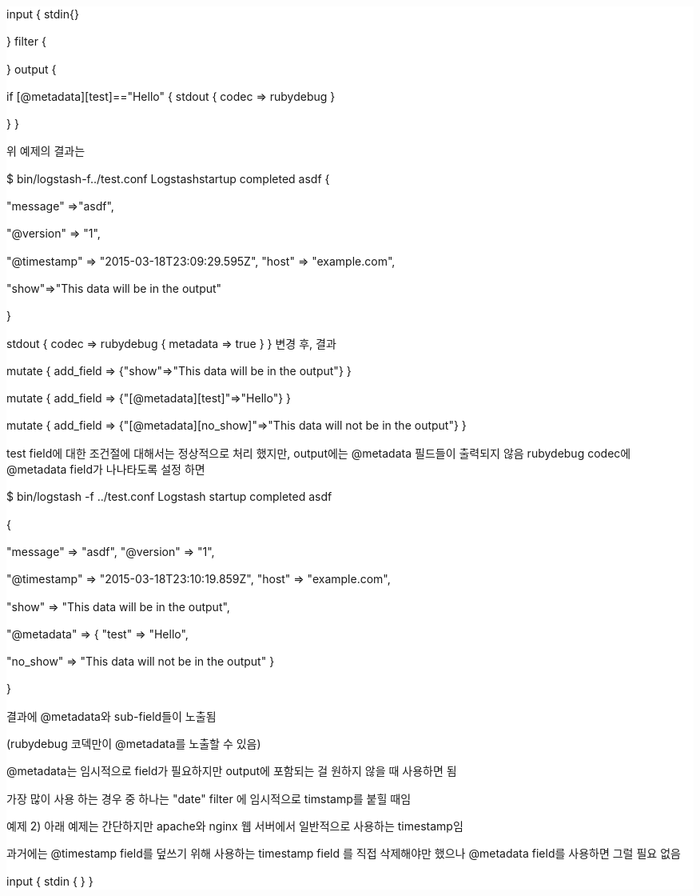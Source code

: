 input { stdin{}

} filter {

} output {

if \[@metadata\]\[test\]=="Hello" { stdout { codec =&gt; rubydebug }

} }

위 예제의 결과는

$ bin\/logstash-f..\/test.conf Logstashstartup completed asdf {

"message" =&gt;"asdf",

 "@version" =&gt; "1",

 "@timestamp" =&gt; "2015-03-18T23:09:29.595Z", "host" =&gt; "example.com",

 "show"=&gt;"This data will be in the output"

}

stdout { codec =&gt; rubydebug { metadata =&gt; true } } 변경 후, 결과

mutate { add\_field =&gt; {"show"=&gt;"This data will be in the output"} }

 mutate { add\_field =&gt; {"\[@metadata\]\[test\]"=&gt;"Hello"} }

 mutate { add\_field =&gt; {"\[@metadata\]\[no\_show\]"=&gt;"This data will not be in the output"} }

test field에 대한 조건절에 대해서는 정상적으로 처리 했지만, output에는 @metadata 필드들이 출력되지 않음 rubydebug codec에 @metadata field가 나나타도록 설정 하면

$ bin\/logstash -f ..\/test.conf Logstash startup completed asdf

 {

"message" =&gt; "asdf", "@version" =&gt; "1",

"@timestamp" =&gt; "2015-03-18T23:10:19.859Z", "host" =&gt; "example.com",

 "show" =&gt; "This data will be in the output",

"@metadata" =&gt; { "test" =&gt; "Hello",

"no\_show" =&gt; "This data will not be in the output" }

}

결과에 @metadata와 sub-field들이 노출됨

 \(rubydebug 코덱만이 @metadata를 노출할 수 있음\)

 @metadata는 임시적으로 field가 필요하지만 output에 포함되는 걸 원하지 않을 때 사용하면 됨

 가장 많이 사용 하는 경우 중 하나는 "date" filter 에 임시적으로 timstamp를 붙힐 때임

 예제 2\) 아래 예제는 간단하지만 apache와 nginx 웹 서버에서 일반적으로 사용하는 timestamp임

 과거에는 @timestamp field를 덮쓰기 위해 사용하는 timestamp field 를 직접 삭제해야만 했으나 @metadata field를 사용하면 그럴 필요 없음

input { stdin { } }
